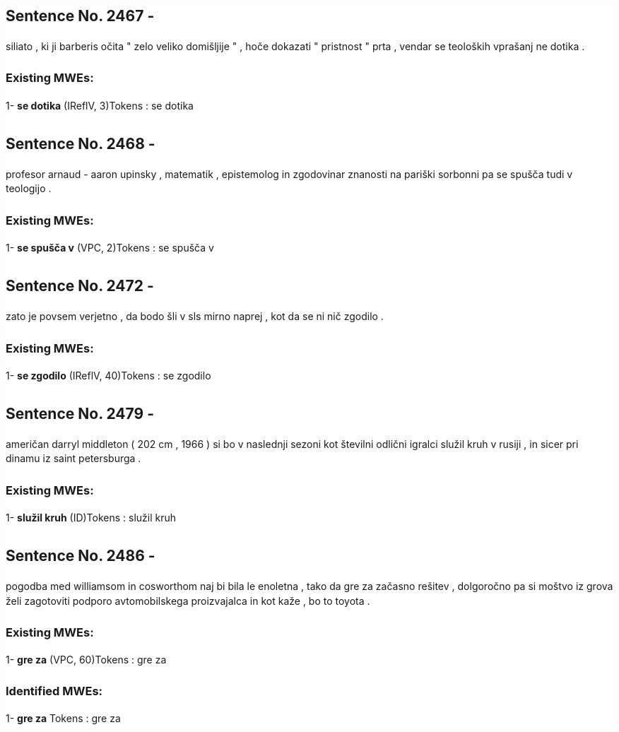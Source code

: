 ## Sentence No. 2467 - 
siliato , ki ji barberis očita " zelo veliko domišljije " , hoče dokazati " pristnost " prta , vendar se teoloških vprašanj ne dotika . 
### Existing MWEs: 
1- **se dotika** (IReflV, 3)Tokens : 
se
dotika

## Sentence No. 2468 - 
profesor arnaud - aaron upinsky , matematik , epistemolog in zgodovinar znanosti na pariški sorbonni pa se spušča tudi v teologijo . 
### Existing MWEs: 
1- **se spušča v** (VPC, 2)Tokens : 
se
spušča
v

## Sentence No. 2472 - 
zato je povsem verjetno , da bodo šli v sls mirno naprej , kot da se ni nič zgodilo . 
### Existing MWEs: 
1- **se zgodilo** (IReflV, 40)Tokens : 
se
zgodilo

## Sentence No. 2479 - 
američan darryl middleton ( 202 cm , 1966 ) si bo v naslednji sezoni kot številni odlični igralci služil kruh v rusiji , in sicer pri dinamu iz saint petersburga . 
### Existing MWEs: 
1- **služil kruh** (ID)Tokens : 
služil
kruh

## Sentence No. 2486 - 
pogodba med williamsom in cosworthom naj bi bila le enoletna , tako da gre za začasno rešitev , dolgoročno pa si moštvo iz grova želi zagotoviti podporo avtomobilskega proizvajalca in kot kaže , bo to toyota . 
### Existing MWEs: 
1- **gre za** (VPC, 60)Tokens : 
gre
za

### Identified MWEs: 
1- **gre za** Tokens : 
gre
za
